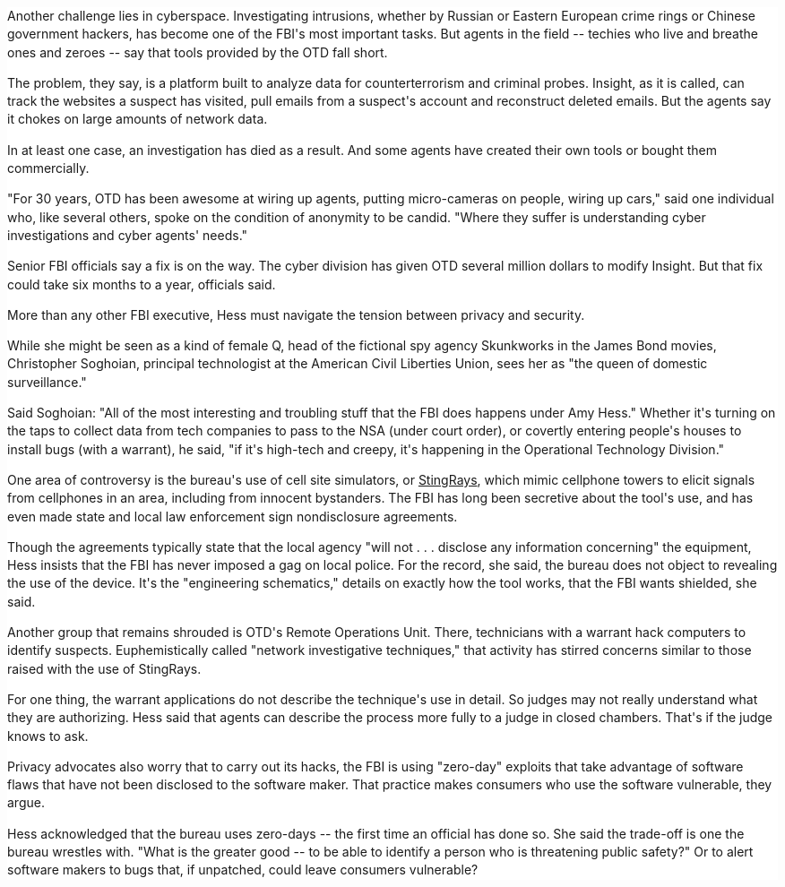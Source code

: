 Another challenge lies in cyberspace. Investigating intrusions, whether by Russian or Eastern European crime rings or Chinese government hackers, has become one of the FBI's most important tasks. But agents in the field -- techies who live and breathe ones and zeroes -- say that tools provided by the OTD fall short.

The problem, they say, is a platform built to analyze data for counterterrorism and criminal probes. Insight, as it is called, can track the websites a suspect has visited, pull emails from a suspect's account and reconstruct deleted emails. But the agents say it chokes on large amounts of network data.

In at least one case, an investigation has died as a result. And some agents have created their own tools or bought them commercially.

"For 30 years, OTD has been awesome at wiring up agents, putting micro-cameras on people, wiring up cars," said one individual who, like several others, spoke on the condition of anonymity to be candid. "Where they suffer is understanding cyber investigations and cyber agents' needs."

Senior FBI officials say a fix is on the way. The cyber division has given OTD several million dollars to modify Insight. But that fix could take six months to a year, officials said.

More than any other FBI executive, Hess must navigate the tension between privacy and security.

While she might be seen as a kind of female Q, head of the fictional spy agency Skunkworks in the James Bond movies, Christopher Soghoian, principal technologist at the American Civil Liberties Union, sees her as "the queen of domestic surveillance."

Said Soghoian: "All of the most interesting and troubling stuff that the FBI does happens under Amy Hess." Whether it's turning on the taps to collect data from tech companies to pass to the NSA (under court order), or covertly entering people's houses to install bugs (with a warrant), he said, "if it's high-tech and creepy, it's happening in the Operational Technology Division."

One area of controversy is the bureau's use of cell site simulators, or [StingRays](https://www.washingtonpost.com/world/national-security/secrecy-around-police-surveillance-equipment-proves-a-cases-undoing/2015/02/22/ce72308a-b7ac-11e4-aa05-1ce812b3fdd2_story.html "www.washingtonpost.com"), which mimic cellphone towers to elicit signals from cellphones in an area, including from innocent bystanders. The FBI has long been secretive about the tool's use, and has even made state and local law enforcement sign nondisclosure agreements.

Though the agreements typically state that the local agency "will not­ . . . disclose any information concerning" the equipment, Hess insists that the FBI has never imposed a gag on local police. For the record, she said, the bureau does not object to revealing the use of the device. It's the "engineering schematics," details on exactly how the tool works, that the FBI wants shielded, she said.

Another group that remains shrouded is OTD's Remote Operations Unit. There, technicians with a warrant hack computers to identify suspects. Euphemistically called "network investigative techniques," that activity has stirred concerns similar to those raised with the use of StingRays.

For one thing, the warrant applications do not describe the technique's use in detail. So judges may not really understand what they are authorizing. Hess said that agents can describe the process more fully to a judge in closed chambers. That's if the judge knows to ask.

Privacy advocates also worry that to carry out its hacks, the FBI is using "zero-day" exploits that take advantage of software flaws that have not been disclosed to the software maker. That practice makes consumers who use the software vulnerable, they argue.

Hess acknowledged that the bureau uses zero-days -- the first time an official has done so. She said the trade-off is one the bureau wrestles with. "What is the greater good -- to be able to identify a person who is threatening public safety?" Or to alert software makers to bugs that, if unpatched, could leave consumers vulnerable?
